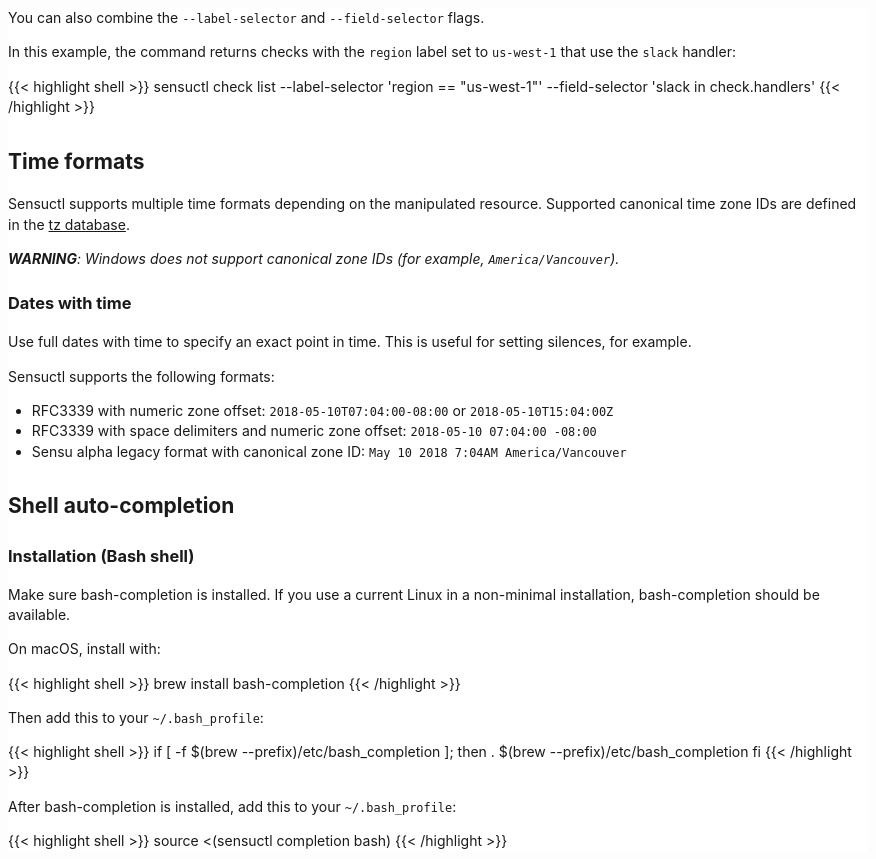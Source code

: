You can also combine the `--label-selector` and `--field-selector` flags.

In this example, the command returns checks with the `region` label set to `us-west-1` that use the `slack` handler:

{{< highlight shell >}}
sensuctl check list --label-selector 'region == "us-west-1"' --field-selector 'slack in check.handlers'
{{< /highlight >}}

## Time formats

Sensuctl supports multiple time formats depending on the manipulated resource.
Supported canonical time zone IDs are defined in the [tz database][2].

_**WARNING**: Windows does not support canonical zone IDs (for example, `America/Vancouver`)._

### Dates with time

Use full dates with time to specify an exact point in time.
This is useful for setting silences, for example.

Sensuctl supports the following formats:

* RFC3339 with numeric zone offset: `2018-05-10T07:04:00-08:00` or
  `2018-05-10T15:04:00Z`
* RFC3339 with space delimiters and numeric zone offset: `2018-05-10 07:04:00
  -08:00`
* Sensu alpha legacy format with canonical zone ID: `May 10 2018 7:04AM
  America/Vancouver`

## Shell auto-completion

### Installation (Bash shell)

Make sure bash-completion is installed.
If you use a current Linux in a non-minimal installation, bash-completion should be available.

On macOS, install with:

{{< highlight shell >}}
brew install bash-completion
{{< /highlight >}}

Then add this to your `~/.bash_profile`:

{{< highlight shell >}}
if [ -f $(brew --prefix)/etc/bash_completion ]; then
. $(brew --prefix)/etc/bash_completion
fi
{{< /highlight >}}

After bash-completion is installed, add this to your `~/.bash_profile`:

{{< highlight shell >}}
source <(sensuctl completion bash)
{{< /highlight >}}


[1]: ../../reference/rbac/
[2]: https://en.wikipedia.org/wiki/List_of_tz_database_time_zones
[3]: #sensuctl-create-resource-types
[4]: ../../installation/install-sensu/#install-sensuctl
[5]: ../../reference/agent/#general-configuration-flags
[6]: ../../reference/
[7]: ../../guides/clustering/
[8]: #create-resources
[9]: #sensu-backend-url
[10]: #preferred-output-format
[11]: #username-password-and-namespace
[12]: ../../reference/assets/
[13]: ../../reference/checks/
[14]: ../../reference/entities/
[15]: ../../reference/events/
[16]: ../../reference/filters/
[17]: ../../reference/handlers/
[18]: ../../reference/hooks/
[19]: ../../reference/mutators/
[20]: ../../reference/silencing/
[21]: ../../reference/rbac#namespaces
[22]: ../../reference/rbac#users
[23]: #subcommands
[24]: #sensuctl-edit-resource-types
[25]: ../../api/overview/
[26]: ../../installation/auth/
[27]: ../../reference/tessen/
[28]: ../../api/overview#response-filtering
[29]: ../../api/overview#field-selector
[30]: ../../getting-started/enterprise/
[31]: #manage-sensuctl
[32]: ../../reference/datastore/
[33]: #create-resources-across-namespaces
[34]: https://bonsai.sensu.io/
[35]: ../../reference/etcdreplicators/
[36]: /images/sensu-influxdb-handler-namespace.png
[37]: https://bonsai.sensu.io/assets/sensu/sensu-email-handler/
[38]: #environment-variables
[39]: #wrapped-json-format
[40]: ../../installation/install-sensu/#3-initialize